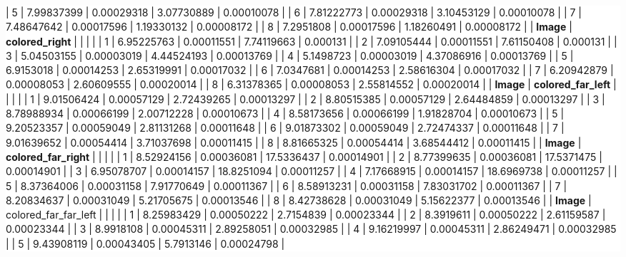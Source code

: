 | 5 | 7.99837399 | 0.00029318 | 3.07730889 | 0.00010078 |
| 6 | 7.81222773 | 0.00029318 | 3.10453129 | 0.00010078 |
| 7 | 7.48647642 | 0.00017596 | 1.19330132 | 0.00008172 |
| 8 | 7.2951808  | 0.00017596 | 1.18260491 | 0.00008172 |
| **Image** | **colored_right** | | | |
| 1 | 6.95225763 | 0.00011551 | 7.74119663 | 0.000131   |
| 2 | 7.09105444 | 0.00011551 | 7.61150408 | 0.000131   |
| 3 | 5.04503155 | 0.00003019 | 4.44524193 | 0.00013769 |
| 4 | 5.1498723  | 0.00003019 | 4.37086916 | 0.00013769 |
| 5 | 6.9153018  | 0.00014253 | 2.65319991 | 0.00017032 |
| 6 | 7.0347681  | 0.00014253 | 2.58616304 | 0.00017032 |
| 7 | 6.20942879 | 0.00008053 | 2.60609555 | 0.00020014 |
| 8 | 6.31378365 | 0.00008053 | 2.55814552 | 0.00020014 |
| **Image** | **colored_far_left** | | | |
| 1 | 9.01506424 | 0.00057129 | 2.72439265 | 0.00013297 |
| 2 | 8.80515385 | 0.00057129 | 2.64484859 | 0.00013297 |
| 3 | 8.78988934 | 0.00066199 | 2.00712228 | 0.00010673 |
| 4 | 8.58173656 | 0.00066199 | 1.91828704 | 0.00010673 |
| 5 | 9.20523357 | 0.00059049 | 2.81131268 | 0.00011648 |
| 6 | 9.01873302 | 0.00059049 | 2.72474337 | 0.00011648 |
| 7 | 9.01639652 | 0.00054414 | 3.71037698 | 0.00011415 |
| 8 | 8.81665325 | 0.00054414 | 3.68544412 | 0.00011415 |
| **Image** | **colored_far_right** | | | |
| 1 | 8.52924156 | 0.00036081 | 17.5336437 | 0.00014901 |
| 2 | 8.77399635 | 0.00036081 | 17.5371475 | 0.00014901 |
| 3 | 6.95078707 | 0.00014157 | 18.8251094 | 0.00011257 |
| 4 | 7.17668915 | 0.00014157 | 18.6969738 | 0.00011257 |
| 5 | 8.37364006 | 0.00031158 | 7.91770649 | 0.00011367 |
| 6 | 8.58913231 | 0.00031158 | 7.83031702 | 0.00011367 |
| 7 | 8.20834637 | 0.00031049 | 5.21705675 | 0.00013546 |
| 8 | 8.42738628 | 0.00031049 | 5.15622377 | 0.00013546 |
| **Image** | colored_far_far_left | | | |
| 1 | 8.25983429 | 0.00050222 | 2.7154839  | 0.00023344 |
| 2 | 8.3919611  | 0.00050222 | 2.61159587 | 0.00023344 |
| 3 | 8.9918108  | 0.00045311 | 2.89258051 | 0.00032985 |
| 4 | 9.16219997 | 0.00045311 | 2.86249471 | 0.00032985 |
| 5 | 9.43908119 | 0.00043405 | 5.7913146  | 0.00024798 |